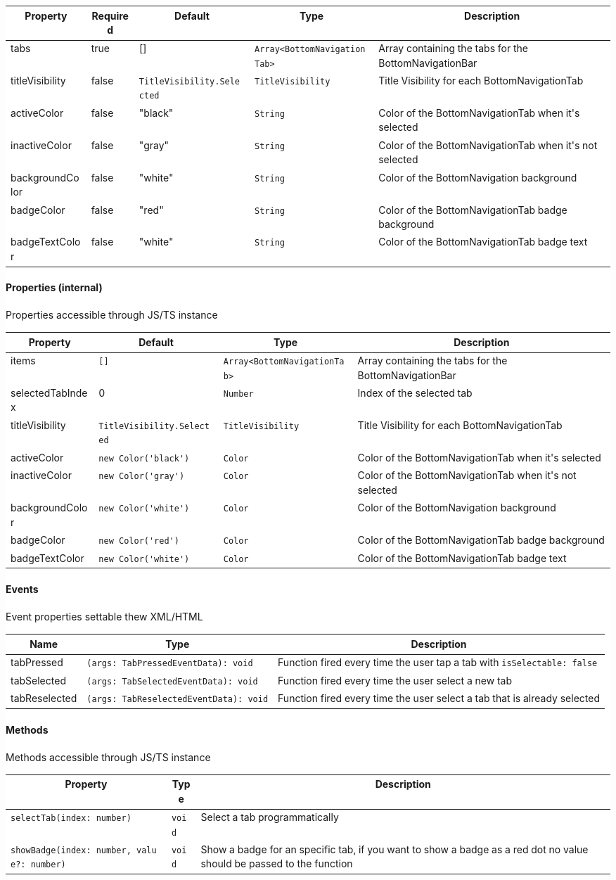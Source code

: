 | Property        | Required | Default                     | Type                         | Description                                             |
| --------------- | -------- | --------------------------- | ---------------------------- | ------------------------------------------------------- |
| tabs            | true     | []                          | `Array<BottomNavigationTab>` | Array containing the tabs for the BottomNavigationBar   |
| titleVisibility | false    | `TitleVisibility.Selected`  | `TitleVisibility`            | Title Visibility for each BottomNavigationTab           |
| activeColor     | false    | "black"                     | `String`                     | Color of the BottomNavigationTab when it's selected     |
| inactiveColor   | false    | "gray"                      | `String`                     | Color of the BottomNavigationTab when it's not selected |
| backgroundColor | false    | "white"                     | `String`                     | Color of the BottomNavigation background                |
| badgeColor      | false    | "red"                       | `String`                     | Color of the BottomNavigationTab badge background       |
| badgeTextColor  | false    | "white"                     | `String`                     | Color of the BottomNavigationTab badge text             |

#### Properties (internal)

Properties accessible through JS/TS instance

| Property         | Default                     | Type                         | Description                                             |
| ---------------- | --------------------------- | ---------------------------- | ------------------------------------------------------- |
| items            | `[]`                        | `Array<BottomNavigationTab>` | Array containing the tabs for the BottomNavigationBar   |
| selectedTabIndex | 0                           | `Number`                     | Index of the selected tab                               |
| titleVisibility  | `TitleVisibility.Selected`  | `TitleVisibility`            | Title Visibility for each BottomNavigationTab           |
| activeColor      | `new Color('black')`        | `Color`                      | Color of the BottomNavigationTab when it's selected     |
| inactiveColor    | `new Color('gray')`         | `Color`                      | Color of the BottomNavigationTab when it's not selected |
| backgroundColor  | `new Color('white')`        | `Color`                      | Color of the BottomNavigation background                |
| badgeColor       | `new Color('red')`          | `Color`                      | Color of the BottomNavigationTab badge background       |
| badgeTextColor   | `new Color('white')`        | `Color`                      | Color of the BottomNavigationTab badge text             |

#### Events

Event properties settable thew XML/HTML

| Name          | Type                                   | Description                                                              |
| ------------- | -------------------------------------- | ------------------------------------------------------------------------ |
| tabPressed    | `(args: TabPressedEventData): void`    | Function fired every time the user tap a tab with `isSelectable: false`  |
| tabSelected   | `(args: TabSelectedEventData): void`   | Function fired every time the user select a new tab                      |
| tabReselected | `(args: TabReselectedEventData): void` | Function fired every time the user select a tab that is already selected |

#### Methods

Methods accessible through JS/TS instance

| Property                                   | Type   | Description                      |
| ------------------------------------------ | ------ | -------------------------------- |
| `selectTab(index: number)`                 | `void` | Select a tab programmatically    |
| `showBadge(index: number, value?: number)` | `void` | Show a badge for an specific tab, if you want to show a badge as a red dot no value should be passed to the function |
